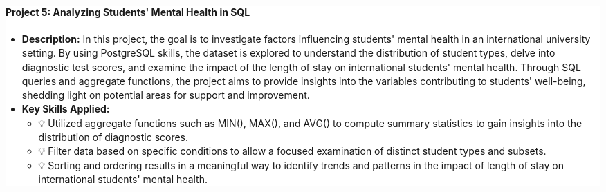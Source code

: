 #### Project 5: [Analyzing Students' Mental Health in SQL](SQL/Analyzing%20Students'%20Mental%20Health%20in%20SQL/notebook.ipynb)

- **Description:** In this project, the goal is to investigate factors influencing students' mental health in an international university setting. By using PostgreSQL skills, the dataset is explored to understand the distribution of student types, delve into diagnostic test scores, and examine the impact of the length of stay on international students' mental health. Through SQL queries and aggregate functions, the project aims to provide insights into the variables contributing to students' well-being, shedding light on potential areas for support and improvement.
- **Key Skills Applied:**
  - 💡 Utilized aggregate functions such as MIN(), MAX(), and AVG() to compute summary statistics to gain insights into the distribution of diagnostic scores.
  - 💡 Filter data based on specific conditions to allow a focused examination of distinct student types and subsets.
  - 💡 Sorting and ordering results in a meaningful way to identify trends and patterns in the impact of length of stay on international students' mental health.

